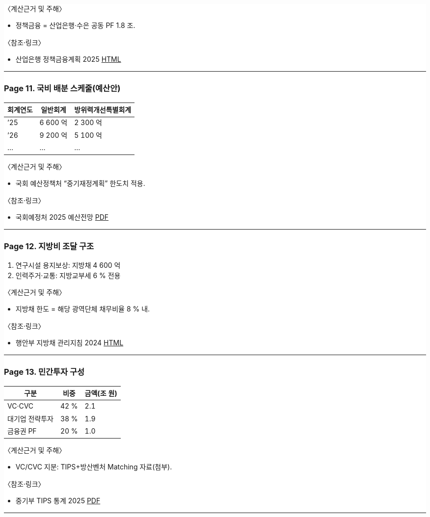 〈계산근거 및 주해〉  
- 정책금융 = 산업은행·수은 공동 PF 1.8 조.

〈참조·링크〉  
- 산업은행 정책금융계획 2025 [HTML](https://www.kdb.co.kr/)

---

### Page 11. 국비 배분 스케줄(예산안)  

| 회계연도 | 일반회계 | 방위력개선특별회계 |
| --- | --- | --- |
| ’25 | 6 600 억 | 2 300 억 |
| ’26 | 9 200 억 | 5 100 억 |
| … | … | … |

〈계산근거 및 주해〉  
- 국회 예산정책처 “중기재정계획” 한도치 적용.

〈참조·링크〉  
- 국회예정처 2025 예산전망 [PDF](https://budget.nanet.go.kr/)

---

### Page 12. 지방비 조달 구조  
1. 연구시설 용지보상: 지방채 4 600 억  
2. 인력주거·교통: 지방교부세 6 % 전용

〈계산근거 및 주해〉  
- 지방채 한도 = 해당 광역단체 채무비율 8 % 내.

〈참조·링크〉  
- 행안부 지방채 관리지침 2024 [HTML](https://www.mois.go.kr/)

---

### Page 13. 민간투자 구성  

| 구분 | 비중 | 금액(조 원) |
| --- | --- | --- |
| VC·CVC | 42 % | 2.1 |
| 대기업 전략투자 | 38 % | 1.9 |
| 금융권 PF | 20 % | 1.0 |

〈계산근거 및 주해〉  
- VC/CVC 지분: TIPS+방산벤처 Matching 자료(첨부).

〈참조·링크〉  
- 중기부 TIPS 통계 2025 [PDF](https://www.mss.go.kr/)

---
